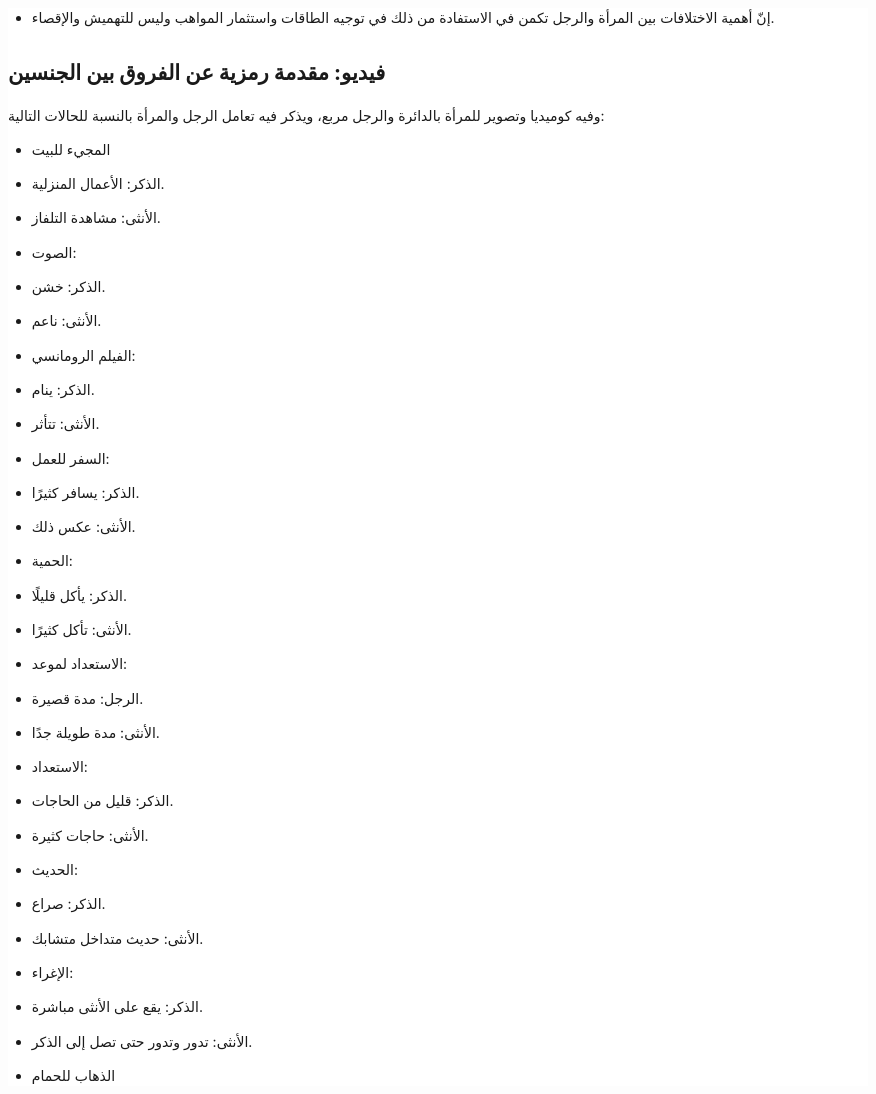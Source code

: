 -   إنّ أهمية الاختلافات بين المرأة والرجل تكمن في الاستفادة من ذلك في توجيه الطاقات واستثمار المواهب وليس للتهميش والإقصاء.

فيديو: مقدمة رمزية عن الفروق بين الجنسين
----------------------------------------

وفيه كوميديا وتصوير للمرأة بالدائرة والرجل مربع، ويذكر فيه تعامل الرجل والمرأة بالنسبة للحالات التالية:

-   المجيء للبيت

-   الذكر: الأعمال المنزلية.

-   الأنثى: مشاهدة التلفاز.

-   الصوت:

-   الذكر: خشن.

-   الأنثى: ناعم.

-   الفيلم الرومانسي:

-   الذكر: ينام.

-   الأنثى: تتأثر.

-   السفر للعمل:

-   الذكر: يسافر كثيرًا.

-   الأنثى: عكس ذلك.

-   الحمية:

-   الذكر: يأكل قليلًا.

-   الأنثى: تأكل كثيرًا.

-   الاستعداد لموعد:

-   الرجل: مدة قصيرة.

-   الأنثى: مدة طويلة جدًا.

-   الاستعداد:

-   الذكر: قليل من الحاجات.

-   الأنثى: حاجات كثيرة.

-   الحديث:

-   الذكر: صراع.

-   الأنثى: حديث متداخل متشابك.

-   الإغراء:

-   الذكر: يقع على الأنثى مباشرة.

-   الأنثى: تدور وتدور حتى تصل إلى الذكر.

-   الذهاب للحمام
